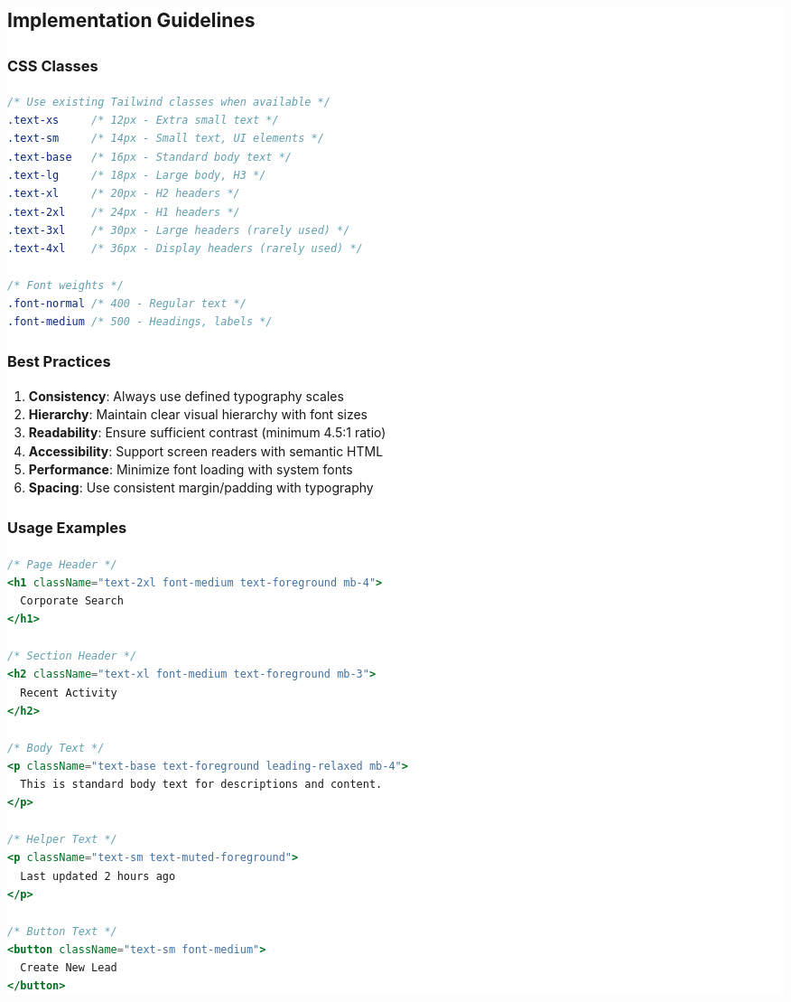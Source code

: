 ## Implementation Guidelines

### CSS Classes
```css
/* Use existing Tailwind classes when available */
.text-xs     /* 12px - Extra small text */
.text-sm     /* 14px - Small text, UI elements */
.text-base   /* 16px - Standard body text */
.text-lg     /* 18px - Large body, H3 */
.text-xl     /* 20px - H2 headers */
.text-2xl    /* 24px - H1 headers */
.text-3xl    /* 30px - Large headers (rarely used) */
.text-4xl    /* 36px - Display headers (rarely used) */

/* Font weights */
.font-normal /* 400 - Regular text */
.font-medium /* 500 - Headings, labels */
```

### Best Practices

1. **Consistency**: Always use defined typography scales
2. **Hierarchy**: Maintain clear visual hierarchy with font sizes
3. **Readability**: Ensure sufficient contrast (minimum 4.5:1 ratio)
4. **Accessibility**: Support screen readers with semantic HTML
5. **Performance**: Minimize font loading with system fonts
6. **Spacing**: Use consistent margin/padding with typography

### Usage Examples

```jsx
/* Page Header */
<h1 className="text-2xl font-medium text-foreground mb-4">
  Corporate Search
</h1>

/* Section Header */
<h2 className="text-xl font-medium text-foreground mb-3">
  Recent Activity
</h2>

/* Body Text */
<p className="text-base text-foreground leading-relaxed mb-4">
  This is standard body text for descriptions and content.
</p>

/* Helper Text */
<p className="text-sm text-muted-foreground">
  Last updated 2 hours ago
</p>

/* Button Text */
<button className="text-sm font-medium">
  Create New Lead
</button>
```
